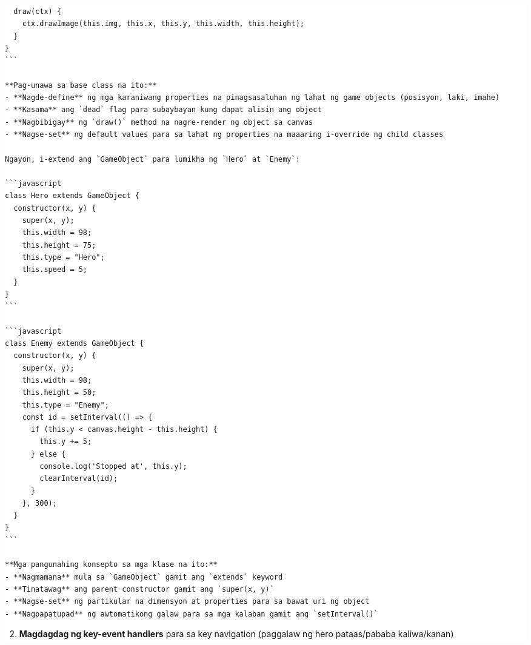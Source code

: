       draw(ctx) {
        ctx.drawImage(this.img, this.x, this.y, this.width, this.height);
      }
    }
    ```

    **Pag-unawa sa base class na ito:**
    - **Nagde-define** ng mga karaniwang properties na pinagsasaluhan ng lahat ng game objects (posisyon, laki, imahe)
    - **Kasama** ang `dead` flag para subaybayan kung dapat alisin ang object
    - **Nagbibigay** ng `draw()` method na nagre-render ng object sa canvas
    - **Nagse-set** ng default values para sa lahat ng properties na maaaring i-override ng child classes

    Ngayon, i-extend ang `GameObject` para lumikha ng `Hero` at `Enemy`:
    
    ```javascript
    class Hero extends GameObject {
      constructor(x, y) {
        super(x, y);
        this.width = 98;
        this.height = 75;
        this.type = "Hero";
        this.speed = 5;
      }
    }
    ```

    ```javascript
    class Enemy extends GameObject {
      constructor(x, y) {
        super(x, y);
        this.width = 98;
        this.height = 50;
        this.type = "Enemy";
        const id = setInterval(() => {
          if (this.y < canvas.height - this.height) {
            this.y += 5;
          } else {
            console.log('Stopped at', this.y);
            clearInterval(id);
          }
        }, 300);
      }
    }
    ```

    **Mga pangunahing konsepto sa mga klase na ito:**
    - **Nagmamana** mula sa `GameObject` gamit ang `extends` keyword
    - **Tinatawag** ang parent constructor gamit ang `super(x, y)`
    - **Nagse-set** ng partikular na dimensyon at properties para sa bawat uri ng object
    - **Nagpapatupad** ng awtomatikong galaw para sa mga kalaban gamit ang `setInterval()`

2. **Magdagdag ng key-event handlers** para sa key navigation (paggalaw ng hero pataas/pababa kaliwa/kanan)
